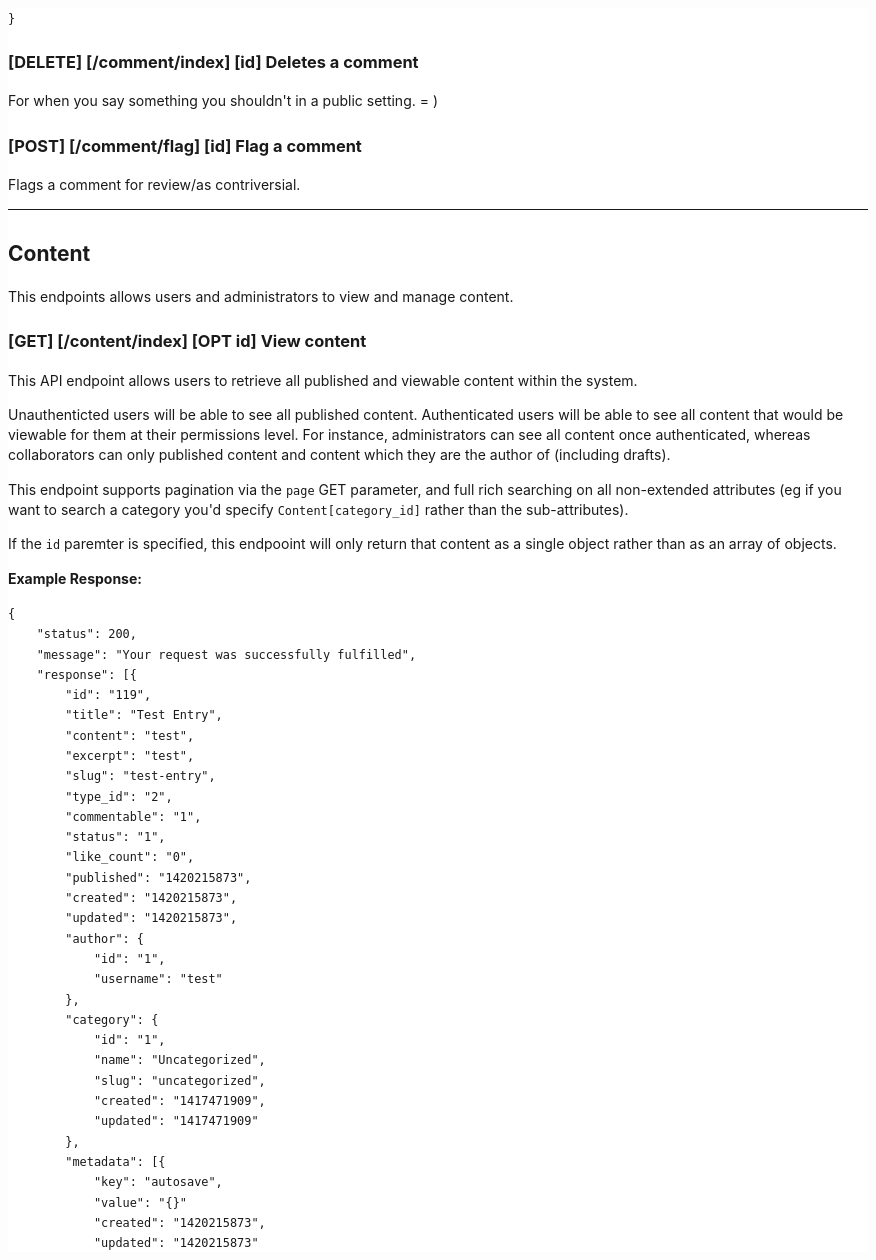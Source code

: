 ```
}
```

### [DELETE] [/comment/index] [id] Deletes a comment
For when you say something you shouldn't in a public setting. = )

### [POST] [/comment/flag] [id] Flag a comment
Flags a comment for review/as contriversial.

------

## Content
This endpoints allows users and administrators to view and manage content.

### [GET] [/content/index] [OPT id] View content
This API endpoint allows users to retrieve all published and viewable content within the system.

Unauthenticted users will be able to see all published content. Authenticated users will be able to see all content that would be viewable for them at their permissions level. For instance, administrators can see all content once authenticated, whereas collaborators can only published content and content which they are the author of (including drafts).

This endpoint supports pagination via the ```page``` GET parameter, and full rich searching on all non-extended attributes (eg if you want to search a category you'd specify ```Content[category_id]``` rather than the sub-attributes).

If the ```id``` paremter is specified, this endpooint will only return that content as a single object rather than as an array of objects.

__Example Response:__

```
{
    "status": 200,
    "message": "Your request was successfully fulfilled",
    "response": [{
        "id": "119",
        "title": "Test Entry",
        "content": "test",
        "excerpt": "test",
        "slug": "test-entry",
        "type_id": "2",
        "commentable": "1",
        "status": "1",
        "like_count": "0",
        "published": "1420215873",
        "created": "1420215873",
        "updated": "1420215873",
        "author": {
            "id": "1",
            "username": "test"
        },
        "category": {
            "id": "1",
            "name": "Uncategorized",
            "slug": "uncategorized",
            "created": "1417471909",
            "updated": "1417471909"
        },
        "metadata": [{
            "key": "autosave",
            "value": "{}"
            "created": "1420215873",
            "updated": "1420215873"
```